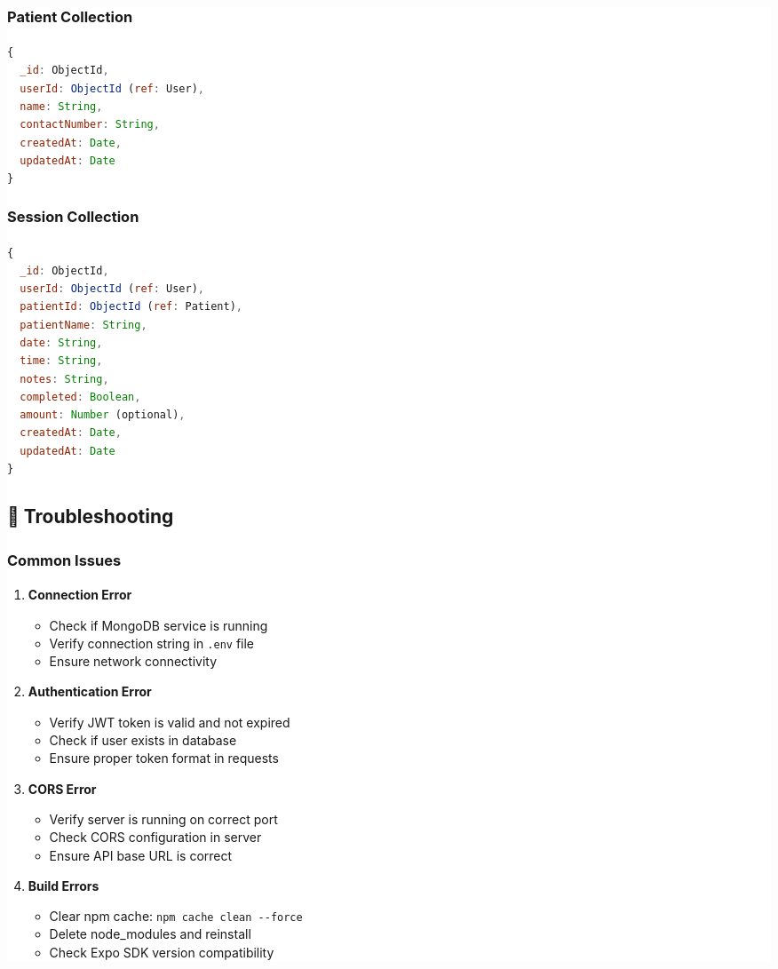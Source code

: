 ### Patient Collection
```javascript
{
  _id: ObjectId,
  userId: ObjectId (ref: User),
  name: String,
  contactNumber: String,
  createdAt: Date,
  updatedAt: Date
}
```

### Session Collection
```javascript
{
  _id: ObjectId,
  userId: ObjectId (ref: User),
  patientId: ObjectId (ref: Patient),
  patientName: String,
  date: String,
  time: String,
  notes: String,
  completed: Boolean,
  amount: Number (optional),
  createdAt: Date,
  updatedAt: Date
}
```

## 🐛 Troubleshooting

### Common Issues

1. **Connection Error**
   - Check if MongoDB service is running
   - Verify connection string in `.env` file
   - Ensure network connectivity

2. **Authentication Error**
   - Verify JWT token is valid and not expired
   - Check if user exists in database
   - Ensure proper token format in requests

3. **CORS Error**
   - Verify server is running on correct port
   - Check CORS configuration in server
   - Ensure API base URL is correct

4. **Build Errors**
   - Clear npm cache: `npm cache clean --force`
   - Delete node_modules and reinstall
   - Check Expo SDK version compatibility
